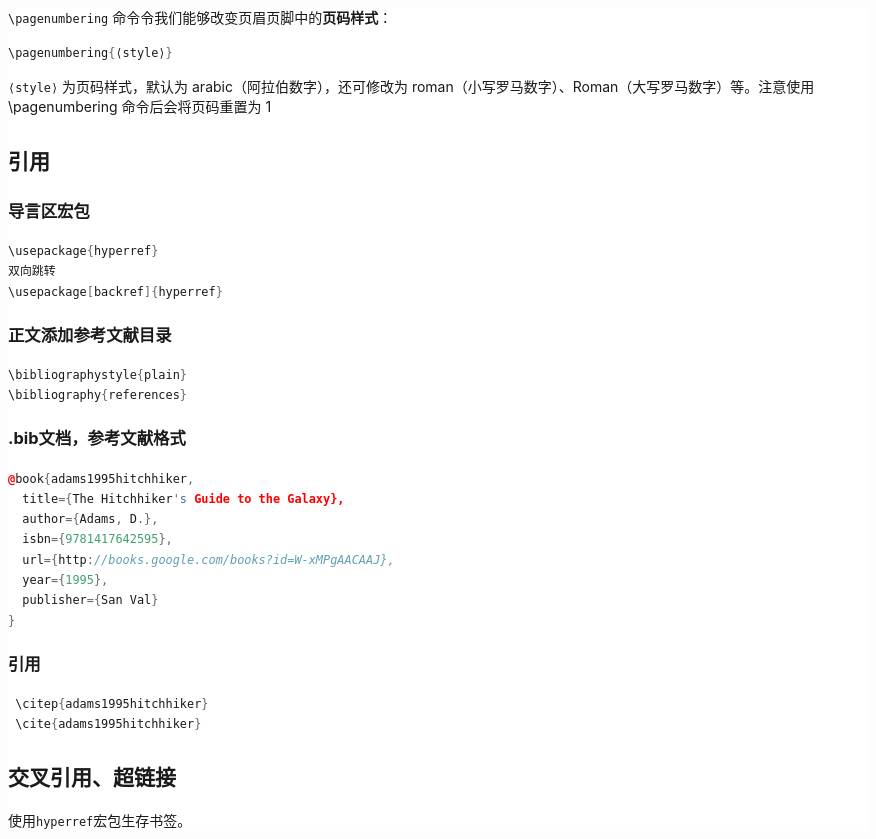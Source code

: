   `\pagenumbering` 命令令我们能够改变页眉页脚中的**页码样式**：  

```c++
\pagenumbering{⟨style⟩}
```

  `⟨style⟩` 为页码样式，默认为 arabic（阿拉伯数字），还可修改为 roman（小写罗马数字）、Roman（大写罗马数字）等。注意使用 \pagenumbering 命令后会将页码重置为 1  



## 引用

### 导言区宏包

```c++
\usepackage{hyperref} 
双向跳转
\usepackage[backref]{hyperref}
```

### 正文添加参考文献目录

```c++
\bibliographystyle{plain}
\bibliography{references}
```

### .bib文档，参考文献格式

```c++
@book{adams1995hitchhiker,
  title={The Hitchhiker's Guide to the Galaxy},
  author={Adams, D.},
  isbn={9781417642595},
  url={http://books.google.com/books?id=W-xMPgAACAAJ},
  year={1995},
  publisher={San Val}
}
```

### 引用

```c++
 \citep{adams1995hitchhiker}
 \cite{adams1995hitchhiker}
```







## 交叉引用、超链接

使用`hyperref`宏包生存书签。
